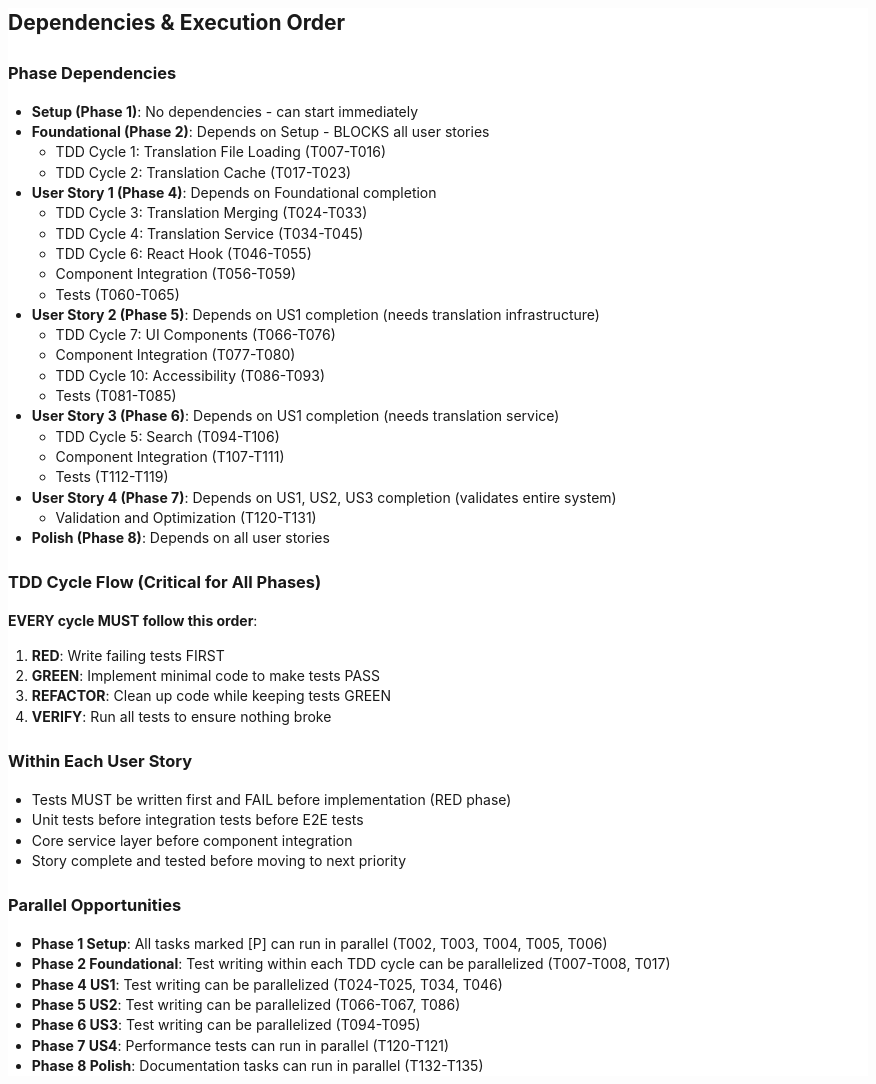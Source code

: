 
## Dependencies & Execution Order

### Phase Dependencies

- **Setup (Phase 1)**: No dependencies - can start immediately
- **Foundational (Phase 2)**: Depends on Setup - BLOCKS all user stories
  - TDD Cycle 1: Translation File Loading (T007-T016)
  - TDD Cycle 2: Translation Cache (T017-T023)
- **User Story 1 (Phase 4)**: Depends on Foundational completion
  - TDD Cycle 3: Translation Merging (T024-T033)
  - TDD Cycle 4: Translation Service (T034-T045)
  - TDD Cycle 6: React Hook (T046-T055)
  - Component Integration (T056-T059)
  - Tests (T060-T065)
- **User Story 2 (Phase 5)**: Depends on US1 completion (needs translation infrastructure)
  - TDD Cycle 7: UI Components (T066-T076)
  - Component Integration (T077-T080)
  - TDD Cycle 10: Accessibility (T086-T093)
  - Tests (T081-T085)
- **User Story 3 (Phase 6)**: Depends on US1 completion (needs translation service)
  - TDD Cycle 5: Search (T094-T106)
  - Component Integration (T107-T111)
  - Tests (T112-T119)
- **User Story 4 (Phase 7)**: Depends on US1, US2, US3 completion (validates entire system)
  - Validation and Optimization (T120-T131)
- **Polish (Phase 8)**: Depends on all user stories

### TDD Cycle Flow (Critical for All Phases)

**EVERY cycle MUST follow this order**:
1. **RED**: Write failing tests FIRST
2. **GREEN**: Implement minimal code to make tests PASS
3. **REFACTOR**: Clean up code while keeping tests GREEN
4. **VERIFY**: Run all tests to ensure nothing broke

### Within Each User Story

- Tests MUST be written first and FAIL before implementation (RED phase)
- Unit tests before integration tests before E2E tests
- Core service layer before component integration
- Story complete and tested before moving to next priority

### Parallel Opportunities

- **Phase 1 Setup**: All tasks marked [P] can run in parallel (T002, T003, T004, T005, T006)
- **Phase 2 Foundational**: Test writing within each TDD cycle can be parallelized (T007-T008, T017)
- **Phase 4 US1**: Test writing can be parallelized (T024-T025, T034, T046)
- **Phase 5 US2**: Test writing can be parallelized (T066-T067, T086)
- **Phase 6 US3**: Test writing can be parallelized (T094-T095)
- **Phase 7 US4**: Performance tests can run in parallel (T120-T121)
- **Phase 8 Polish**: Documentation tasks can run in parallel (T132-T135)
